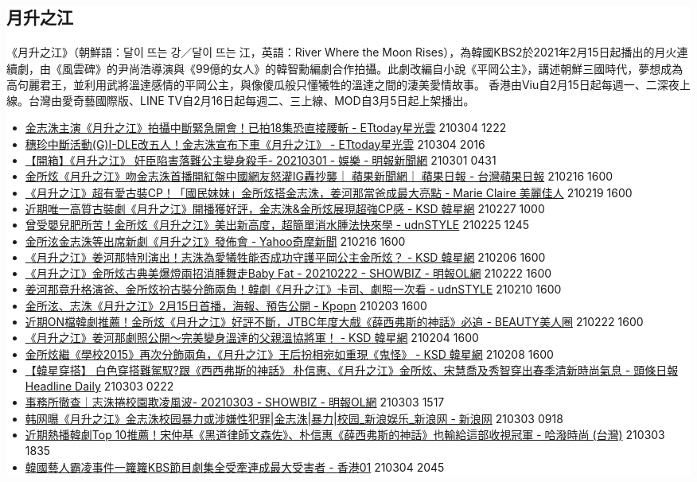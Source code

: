 ## 月升之江

《月升之江》（朝鮮語：달이 뜨는 강／달이 뜨는 江，英語：River Where the Moon Rises），為韓國KBS2於2021年2月15日起播出的月火連續劇，由《風雲碑》的尹尚浩導演與《99億的女人》的韓智勳編劇合作拍攝。此劇改編自小說《平岡公主》，講述朝鮮三國時代，夢想成為高句麗君王，並利用武將溫達感情的平岡公主，與像傻瓜般只懂犧牲的溫達之間的淒美愛情故事。
香港由Viu自2月15日起每週一、二深夜上線。台灣由愛奇藝國際版、LINE TV自2月16日起每週二、三上線、MOD自3月5日起上架播出。
- [金志洙主演《月升之江》拍攝中斷緊急開會！已拍18集恐直接腰斬 - ETtoday星光雲](https://star.ettoday.net/news/1930868 "金志洙主演《月升之江》拍攝中斷緊急開會！已拍18集恐直接腰斬 - ETtoday星光雲") 210304 1222
- [穗珍中斷活動(G)I-DLE改五人！金志洙宣布下車《月升之江》 - ETtoday星光雲](https://star.ettoday.net/news/1931332 "穗珍中斷活動(G)I-DLE改五人！金志洙宣布下車《月升之江》 - ETtoday星光雲") 210304 2016
- [【開箱】《月升之江》 奸臣陷害落難公主變身殺手- 20210301 - 娛樂 - 明報新聞網](https://news.mingpao.com/pns/%E5%A8%9B%E6%A8%82/article/20210301/s00016/1614536691406/%E3%80%90%E9%96%8B%E7%AE%B1%E3%80%91%E3%80%8A%E6%9C%88%E5%8D%87%E4%B9%8B%E6%B1%9F%E3%80%8B-%E5%A5%B8%E8%87%A3%E9%99%B7%E5%AE%B3-%E8%90%BD%E9%9B%A3%E5%85%AC%E4%B8%BB%E8%AE%8A%E8%BA%AB%E6%AE%BA%E6%89%8B "【開箱】《月升之江》 奸臣陷害落難公主變身殺手- 20210301 - 娛樂 - 明報新聞網") 210301 0431
- [金所炫《月升之江》吻金志洙首播開紅盤中國網友怒灌IG轟抄襲｜ 蘋果新聞網｜ 蘋果日報 - 台灣蘋果日報](https://tw.appledaily.com/entertainment/20210216/W2EQSIWVAJDXPDVHRYOIZ2RRTY/ "金所炫《月升之江》吻金志洙首播開紅盤中國網友怒灌IG轟抄襲｜ 蘋果新聞網｜ 蘋果日報 - 台灣蘋果日報") 210216 1600
- [《月升之江》超有愛古裝CP！「國民妹妹」金所炫搭金志洙，姜河那當爸成最大亮點 - Marie Claire 美麗佳人](https://www.marieclaire.com.tw/community/opinion/55388 "《月升之江》超有愛古裝CP！「國民妹妹」金所炫搭金志洙，姜河那當爸成最大亮點 - Marie Claire 美麗佳人") 210219 1600
- [近期唯一高質古裝劇《月升之江》開播獲好評，金志洙&金所炫展現超強CP感 - KSD 韓星網](https://www.koreastardaily.com/tc/news/133897 "近期唯一高質古裝劇《月升之江》開播獲好評，金志洙&金所炫展現超強CP感 - KSD 韓星網") 210227 1000
- [曾受嬰兒肥所苦！金所炫《月升之江》美出新高度，超簡單消水腫法快來學 - udnSTYLE](https://style.udn.com/style/story/8065/5276050 "曾受嬰兒肥所苦！金所炫《月升之江》美出新高度，超簡單消水腫法快來學 - udnSTYLE") 210225 1245
- [金所泫金志洙等出席新劇《月升之江》發佈會 - Yahoo奇摩新聞](https://tw.news.yahoo.com/%E9%87%91%E6%89%80%E6%B3%AB%E9%87%91%E5%BF%97%E6%B4%99%E7%AD%89%E5%87%BA%E5%B8%AD%E6%96%B0%E5%8A%87-%E6%9C%88%E5%8D%87%E4%B9%8B%E6%B1%9F-%E7%99%BC%E4%BD%88%E6%9C%83-103307151.html "金所泫金志洙等出席新劇《月升之江》發佈會 - Yahoo奇摩新聞") 210216 1600
- [《月升之江》姜河那特別演出！志洙為愛犧牲能否成功守護平岡公主金所炫？ - KSD 韓星網](https://www.koreastardaily.com/tc/news/133506 "《月升之江》姜河那特別演出！志洙為愛犧牲能否成功守護平岡公主金所炫？ - KSD 韓星網") 210206 1600
- [《月升之江》金所炫古典美爆燈兩招消腫舞走Baby Fat - 20210222 - SHOWBIZ - 明報OL網](https://ol.mingpao.com/ldy/showbiz/latest/20210222/1613979627740/%E3%80%8A%E6%9C%88%E5%8D%87%E4%B9%8B%E6%B1%9F%E3%80%8B%E9%87%91%E6%89%80%E7%82%AB%E5%8F%A4%E5%85%B8%E7%BE%8E%E7%88%86%E7%87%88-%E5%85%A9%E6%8B%9B%E6%B6%88%E8%85%AB%E8%88%9E%E8%B5%B0baby-fat "《月升之江》金所炫古典美爆燈兩招消腫舞走Baby Fat - 20210222 - SHOWBIZ - 明報OL網") 210222 1600
- [姜河那竟升格演爸、金所炫扮古裝分飾兩角！韓劇《月升之江》卡司、劇照一次看 - udnSTYLE](https://style.udn.com/style/story/121034/5246675 "姜河那竟升格演爸、金所炫扮古裝分飾兩角！韓劇《月升之江》卡司、劇照一次看 - udnSTYLE") 210210 1600
- [金所泫、志洙《月升之江》2月15日首播，海報、預告公開 - Kpopn](https://www.kpopn.com/2021/02/03/kim-so-hyun-ji-soo-kbs-new-drama-broadcast-date-poster-and-teaser-release "金所泫、志洙《月升之江》2月15日首播，海報、預告公開 - Kpopn") 210203 1600
- [近期ON檔韓劇推薦！金所炫《月升之江》好評不斷，JTBC年度大戲《薛西弗斯的神話》必追 - BEAUTY美人圈](https://www.beauty321.com/post/38776 "近期ON檔韓劇推薦！金所炫《月升之江》好評不斷，JTBC年度大戲《薛西弗斯的神話》必追 - BEAUTY美人圈") 210222 1600
- [《月升之江》姜河那劇照公開〜完美變身溫達的父親溫協將軍！ - KSD 韓星網](https://www.koreastardaily.com/tc/news/133483 "《月升之江》姜河那劇照公開〜完美變身溫達的父親溫協將軍！ - KSD 韓星網") 210204 1600
- [金所炫繼《學校2015》再次分飾兩角，《月升之江》王后扮相宛如重現《鬼怪》 - KSD 韓星網](https://www.koreastardaily.com/tc/news/133564 "金所炫繼《學校2015》再次分飾兩角，《月升之江》王后扮相宛如重現《鬼怪》 - KSD 韓星網") 210208 1600
- [【韓星穿搭】 白色穿搭難駕馭?跟《西西弗斯的神話》 朴信惠、《月升之江》金所炫、宋慧喬及秀智穿出春季清新時尚氣息 - 頭條日報 Headline Daily](https://hd.stheadline.com/life/style/20210303/191643/%E7%94%9F%E6%B4%BB%E6%B6%88%E8%B2%BB-style-%E9%9F%93%E6%98%9F%E7%A9%BF%E6%90%AD-%E7%99%BD%E8%89%B2%E7%A9%BF%E6%90%AD%E9%9B%A3%E9%A7%95%E9%A6%AD-%E8%B7%9F-%E8%A5%BF%E8%A5%BF%E5%BC%97%E6%96%AF%E7%9A%84%E7%A5%9E%E8%A9%B1-%E6%9C%B4%E4%BF%A1%E6%83%A0-%E6%9C%88%E5%8D%87%E4%B9%8B%E6%B1%9F-%E9%87%91%E6%89%80%E7%82%AB-%E5%AE%8B%E6%85%A7%E5%96%AC%E5%8F%8A%E7%A7%80%E6%99%BA%E7%A9%BF%E5%87%BA%E6%98%A5%E5%AD%A3%E6%B8%85%E6%96%B0%E6%99%82%E5%B0%9A%E6%B0%A3%E6%81%AF "【韓星穿搭】 白色穿搭難駕馭?跟《西西弗斯的神話》 朴信惠、《月升之江》金所炫、宋慧喬及秀智穿出春季清新時尚氣息 - 頭條日報 Headline Daily") 210303 0222
- [事務所徹查｜志洙捲校園欺凌風波- 20210303 - SHOWBIZ - 明報OL網](https://ol.mingpao.com/ldy/showbiz/latest/20210303/1614755700892/%E4%BA%8B%E5%8B%99%E6%89%80%E5%BE%B9%E6%9F%A5-%E5%BF%97%E6%B4%99%E6%8D%B2%E6%A0%A1%E5%9C%92%E6%AC%BA%E5%87%8C%E9%A2%A8%E6%B3%A2 "事務所徹查｜志洙捲校園欺凌風波- 20210303 - SHOWBIZ - 明報OL網") 210303 1517
- [韩网曝《月升之江》金志洙校园暴力或涉嫌性犯罪|金志洙|暴力|校园_新浪娱乐_新浪网 - 新浪网](https://ent.sina.com.cn/v/j/2021-03-03/doc-ikftssaq0073171.shtml "韩网曝《月升之江》金志洙校园暴力或涉嫌性犯罪|金志洙|暴力|校园_新浪娱乐_新浪网 - 新浪网") 210303 0918
- [近期熱播韓劇Top 10推薦！宋仲基《黑道律師文森佐》、朴信惠《薛西弗斯的神話》也輸給這部收視冠軍 - 哈潑時尚 (台灣)](https://www.harpersbazaar.com/tw/culture/drama/g35707302/top-10-korean-tv-drama/ "近期熱播韓劇Top 10推薦！宋仲基《黑道律師文森佐》、朴信惠《薛西弗斯的神話》也輸給這部收視冠軍 - 哈潑時尚 (台灣)") 210303 1835
- [韓國藝人霸凌事件一籮籮KBS節目劇集全受牽連成最大受害者 - 香港01](https://www.hk01.com/%E5%8D%B3%E6%99%82%E5%A8%9B%E6%A8%82/595011/%E9%9F%93%E5%9C%8B%E8%97%9D%E4%BA%BA%E9%9C%B8%E5%87%8C%E4%BA%8B%E4%BB%B6%E4%B8%80%E7%B1%AE%E7%B1%AE-kbs%E7%AF%80%E7%9B%AE%E5%8A%87%E9%9B%86%E5%85%A8%E5%8F%97%E7%89%BD%E9%80%A3%E6%88%90%E6%9C%80%E5%A4%A7%E5%8F%97%E5%AE%B3%E8%80%85 "韓國藝人霸凌事件一籮籮KBS節目劇集全受牽連成最大受害者 - 香港01") 210304 2045

